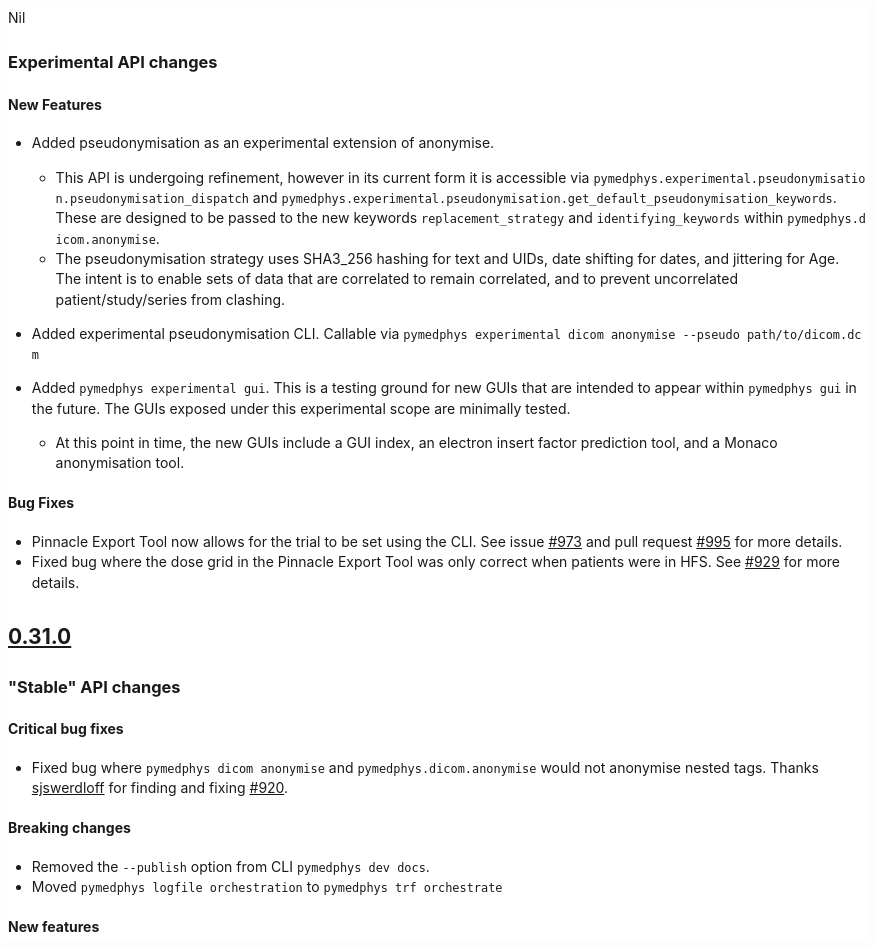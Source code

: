 Nil

### Experimental API changes

#### New Features

- Added pseudonymisation as an experimental extension of anonymise.
  - This API is undergoing refinement, however in its current form it is
    accessible via
    `pymedphys.experimental.pseudonymisation.pseudonymisation_dispatch`
    and `pymedphys.experimental.pseudonymisation.get_default_pseudonymisation_keywords`.
    These are designed to be passed to the new keywords `replacement_strategy`
    and `identifying_keywords` within `pymedphys.dicom.anonymise`.
  - The pseudonymisation strategy uses SHA3_256 hashing for text and UIDs, date
    shifting for dates, and jittering for Age. The intent is to enable sets of
    data that are correlated to remain correlated, and to prevent uncorrelated
    patient/study/series from clashing.
- Added experimental pseudonymisation CLI. Callable via
  `pymedphys experimental dicom anonymise --pseudo path/to/dicom.dcm`

- Added `pymedphys experimental gui`. This is a testing ground for new GUIs
  that are intended to appear within `pymedphys gui` in the future. The GUIs
  exposed under this experimental scope are minimally tested.
  - At this point in time, the new GUIs include a GUI index, an electron
    insert factor prediction tool, and a Monaco anonymisation tool.

#### Bug Fixes

- Pinnacle Export Tool now allows for the trial to be set using the CLI.
  See issue [#973](https://github.com/pymedphys/pymedphys/issues/973)
  and pull request [#995](https://github.com/pymedphys/pymedphys/pull/995) for
  more details.
- Fixed bug where the dose grid in the Pinnacle Export Tool was only correct
  when patients were in HFS. See
  [#929](https://github.com/pymedphys/pymedphys/pull/929) for more details.

## [0.31.0]

### "Stable" API changes

#### Critical bug fixes

- Fixed bug where `pymedphys dicom anonymise` and `pymedphys.dicom.anonymise`
  would not anonymise nested tags. Thanks
  [sjswerdloff](https://github.com/sjswerdloff) for finding and fixing
  [#920](https://github.com/pymedphys/pymedphys/pull/920).

#### Breaking changes

- Removed the `--publish` option from CLI `pymedphys dev docs`.
- Moved `pymedphys logfile orchestration` to `pymedphys trf orchestrate`

#### New features


[unreleased]: https://github.com/pymedphys/pymedphys/compare/v0.40.0...main
[0.40.0]: https://github.com/pymedphys/pymedphys/compare/v0.39.3...v0.40.0
[0.39.3]: https://github.com/pymedphys/pymedphys/compare/v0.39.2...v0.39.3
[0.39.2]: https://github.com/pymedphys/pymedphys/compare/v0.39.1...v0.39.2
[0.39.1]: https://github.com/pymedphys/pymedphys/compare/v0.39.0...v0.39.1
[0.39.0]: https://github.com/pymedphys/pymedphys/compare/v0.38.0...v0.39.0
[0.38.0]: https://github.com/pymedphys/pymedphys/compare/v0.37.1...v0.38.0
[0.37.1]: https://github.com/pymedphys/pymedphys/compare/v0.37.0...v0.37.1
[0.37.0]: https://github.com/pymedphys/pymedphys/compare/v0.36.1...v0.37.0
[0.36.1]: https://github.com/pymedphys/pymedphys/compare/v0.36.0...v0.36.1
[0.36.0]: https://github.com/pymedphys/pymedphys/compare/v0.35.0...v0.36.0
[0.35.0]: https://github.com/pymedphys/pymedphys/compare/v0.34.0...v0.35.0
[0.34.0]: https://github.com/pymedphys/pymedphys/compare/v0.33.0...v0.34.0
[0.33.0]: https://github.com/pymedphys/pymedphys/compare/v0.32.0...v0.33.0
[0.32.0]: https://github.com/pymedphys/pymedphys/compare/v0.31.0...v0.32.0
[0.31.0]: https://github.com/pymedphys/pymedphys/compare/v0.30.0...v0.31.0
[0.30.0]: https://github.com/pymedphys/pymedphys/compare/v0.29.1...v0.30.0
[0.29.1]: https://github.com/pymedphys/pymedphys/compare/v0.29.0...v0.29.1
[0.29.0]: https://github.com/pymedphys/pymedphys/compare/v0.28.0...v0.29.0
[0.28.0]: https://github.com/pymedphys/pymedphys/compare/v0.27.0...v0.28.0
[0.27.0]: https://github.com/pymedphys/pymedphys/compare/v0.26.0...v0.27.0
[0.26.0]: https://github.com/pymedphys/pymedphys/compare/v0.25.1...v0.26.0
[0.25.1]: https://github.com/pymedphys/pymedphys/compare/v0.25.0...v0.25.1
[0.25.0]: https://github.com/pymedphys/pymedphys/compare/v0.24.3...v0.25.0
[0.24.3]: https://github.com/pymedphys/pymedphys/compare/v0.24.2...v0.24.3
[0.24.2]: https://github.com/pymedphys/pymedphys/compare/v0.24.1...v0.24.2
[0.24.1]: https://github.com/pymedphys/pymedphys/compare/v0.24.0...v0.24.1
[0.24.0]: https://github.com/pymedphys/pymedphys/compare/v0.23.0...v0.24.0
[0.23.0]: https://github.com/pymedphys/pymedphys/compare/v0.22.0...v0.23.0
[0.22.0]: https://github.com/pymedphys/pymedphys/compare/v0.21.0...v0.22.0
[0.21.0]: https://github.com/pymedphys/pymedphys/compare/v0.20.0...v0.21.0
[0.20.0]: https://github.com/pymedphys/pymedphys/compare/v0.19.0...v0.20.0
[0.19.0]: https://github.com/pymedphys/pymedphys/compare/v0.18.0...v0.19.0
[0.18.0]: https://github.com/pymedphys/pymedphys/compare/v0.17.1...v0.18.0
[0.17.1]: https://github.com/pymedphys/pymedphys/compare/v0.17.0...v0.17.1
[0.17.0]: https://github.com/pymedphys/pymedphys/compare/v0.16.3...v0.17.0
[0.16.3]: https://github.com/pymedphys/pymedphys/compare/v0.16.2...v0.16.3
[0.16.2]: https://github.com/pymedphys/pymedphys/compare/v0.16.1...v0.16.2
[0.16.1]: https://github.com/pymedphys/pymedphys/compare/v0.16.0...v0.16.1
[0.16.0]: https://github.com/pymedphys/pymedphys/compare/v0.15.0...v0.16.0
[0.15.0]: https://github.com/pymedphys/pymedphys/compare/v0.14.3...v0.15.0
[0.14.3]: https://github.com/pymedphys/pymedphys/compare/v0.14.2...v0.14.3
[0.14.2]: https://github.com/pymedphys/pymedphys/compare/v0.14.1...v0.14.2
[0.14.1]: https://github.com/pymedphys/pymedphys/compare/v0.14.0...v0.14.1
[0.14.0]: https://github.com/pymedphys/pymedphys/compare/v0.13.2...v0.14.0
[0.13.2]: https://github.com/pymedphys/pymedphys/compare/v0.13.1...v0.13.2
[0.13.1]: https://github.com/pymedphys/pymedphys/compare/v0.13.0...v0.13.1
[0.13.0]: https://github.com/pymedphys/pymedphys/compare/v0.12.2...v0.13.0
[0.12.2]: https://github.com/pymedphys/pymedphys/compare/v0.12.1...v0.12.2
[0.12.1]: https://github.com/pymedphys/pymedphys/compare/v0.12.0...v0.12.1
[0.12.0]: https://github.com/pymedphys/pymedphys/compare/v0.11.0...v0.12.0
[0.11.0]: https://github.com/pymedphys/pymedphys/compare/v0.10.0...v0.11.0
[0.10.0]: https://github.com/pymedphys/pymedphys/compare/v0.9.0...v0.10.0
[0.9.0]: https://github.com/pymedphys/pymedphys/compare/v0.8.4...v0.9.0
[0.8.4]: https://github.com/pymedphys/pymedphys/compare/v0.8.3...v0.8.4
[0.8.3]: https://github.com/pymedphys/pymedphys/compare/v0.8.2...v0.8.3
[0.8.2]: https://github.com/pymedphys/pymedphys/compare/v0.8.1...v0.8.2
[0.8.1]: https://github.com/pymedphys/pymedphys/compare/v0.8.0...v0.8.1
[0.8.0]: https://github.com/pymedphys/pymedphys/compare/v0.7.2...v0.8.0
[0.7.2]: https://github.com/pymedphys/pymedphys/compare/v0.7.1...v0.7.2
[0.7.1]: https://github.com/pymedphys/pymedphys/compare/v0.7.0...v0.7.1
[0.7.0]: https://github.com/pymedphys/pymedphys/compare/v0.6.0...v0.7.0
[0.6.0]: https://github.com/pymedphys/pymedphys/compare/v0.5.1...v0.6.0
[0.5.1]: https://github.com/pymedphys/pymedphys/compare/v0.4.3...v0.5.1